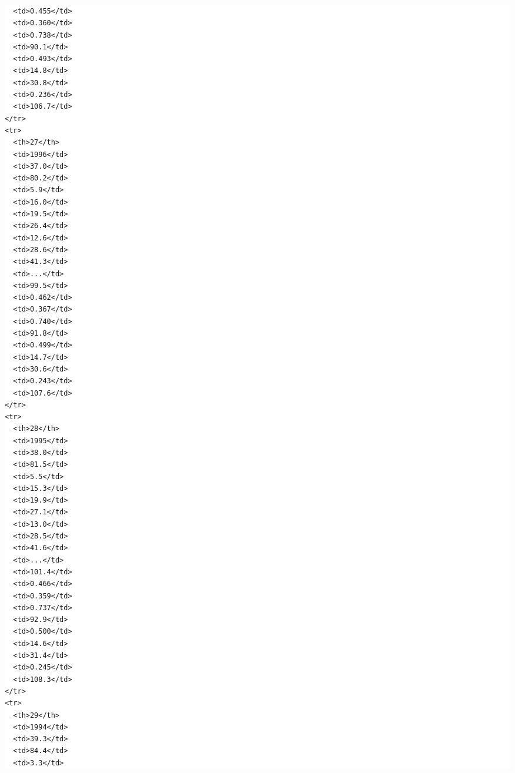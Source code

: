       <td>0.455</td>
      <td>0.360</td>
      <td>0.738</td>
      <td>90.1</td>
      <td>0.493</td>
      <td>14.8</td>
      <td>30.8</td>
      <td>0.236</td>
      <td>106.7</td>
    </tr>
    <tr>
      <th>27</th>
      <td>1996</td>
      <td>37.0</td>
      <td>80.2</td>
      <td>5.9</td>
      <td>16.0</td>
      <td>19.5</td>
      <td>26.4</td>
      <td>12.6</td>
      <td>28.6</td>
      <td>41.3</td>
      <td>...</td>
      <td>99.5</td>
      <td>0.462</td>
      <td>0.367</td>
      <td>0.740</td>
      <td>91.8</td>
      <td>0.499</td>
      <td>14.7</td>
      <td>30.6</td>
      <td>0.243</td>
      <td>107.6</td>
    </tr>
    <tr>
      <th>28</th>
      <td>1995</td>
      <td>38.0</td>
      <td>81.5</td>
      <td>5.5</td>
      <td>15.3</td>
      <td>19.9</td>
      <td>27.1</td>
      <td>13.0</td>
      <td>28.5</td>
      <td>41.6</td>
      <td>...</td>
      <td>101.4</td>
      <td>0.466</td>
      <td>0.359</td>
      <td>0.737</td>
      <td>92.9</td>
      <td>0.500</td>
      <td>14.6</td>
      <td>31.4</td>
      <td>0.245</td>
      <td>108.3</td>
    </tr>
    <tr>
      <th>29</th>
      <td>1994</td>
      <td>39.3</td>
      <td>84.4</td>
      <td>3.3</td>